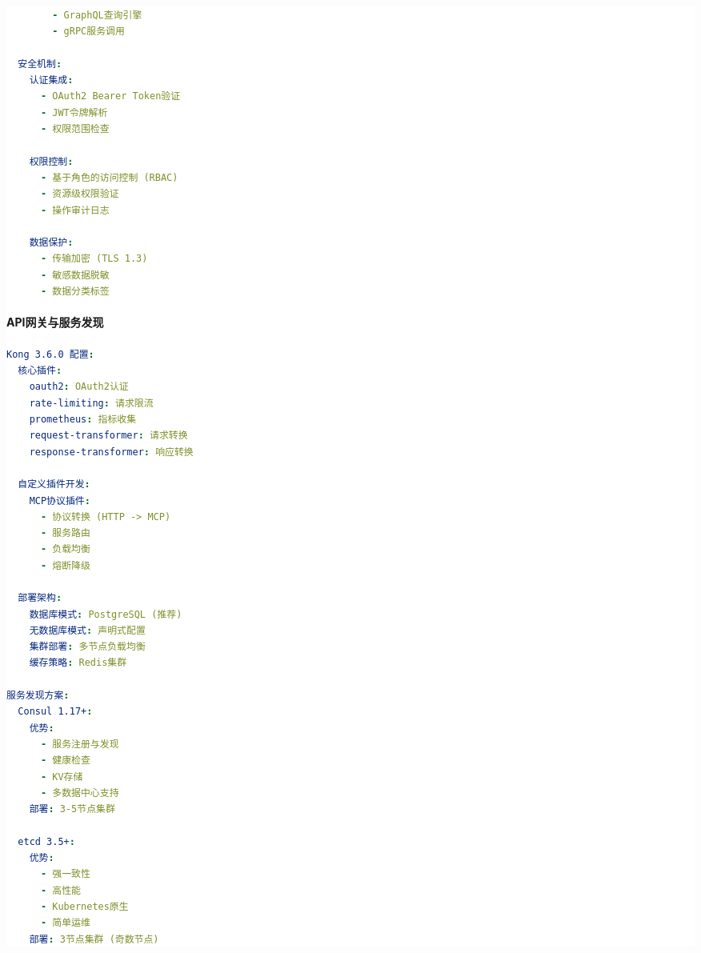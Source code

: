 ```yaml
        - GraphQL查询引擎
        - gRPC服务调用
  
  安全机制:
    认证集成:
      - OAuth2 Bearer Token验证
      - JWT令牌解析
      - 权限范围检查
    
    权限控制:
      - 基于角色的访问控制 (RBAC)
      - 资源级权限验证
      - 操作审计日志
    
    数据保护:
      - 传输加密 (TLS 1.3)
      - 敏感数据脱敏
      - 数据分类标签
```

#### API网关与服务发现

```yaml
Kong 3.6.0 配置:
  核心插件:
    oauth2: OAuth2认证
    rate-limiting: 请求限流
    prometheus: 指标收集
    request-transformer: 请求转换
    response-transformer: 响应转换
  
  自定义插件开发:
    MCP协议插件:
      - 协议转换 (HTTP -> MCP)
      - 服务路由
      - 负载均衡
      - 熔断降级
  
  部署架构:
    数据库模式: PostgreSQL (推荐)
    无数据库模式: 声明式配置
    集群部署: 多节点负载均衡
    缓存策略: Redis集群

服务发现方案:
  Consul 1.17+:
    优势: 
      - 服务注册与发现
      - 健康检查
      - KV存储
      - 多数据中心支持
    部署: 3-5节点集群
  
  etcd 3.5+:
    优势:
      - 强一致性
      - 高性能
      - Kubernetes原生
      - 简单运维
    部署: 3节点集群 (奇数节点)
```
